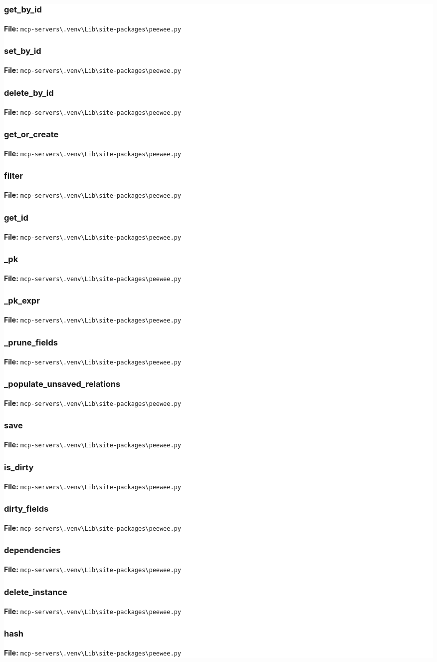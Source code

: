 ### get_by_id
**File:** `mcp-servers\.venv\Lib\site-packages\peewee.py`

### set_by_id
**File:** `mcp-servers\.venv\Lib\site-packages\peewee.py`

### delete_by_id
**File:** `mcp-servers\.venv\Lib\site-packages\peewee.py`

### get_or_create
**File:** `mcp-servers\.venv\Lib\site-packages\peewee.py`

### filter
**File:** `mcp-servers\.venv\Lib\site-packages\peewee.py`

### get_id
**File:** `mcp-servers\.venv\Lib\site-packages\peewee.py`

### _pk
**File:** `mcp-servers\.venv\Lib\site-packages\peewee.py`

### _pk_expr
**File:** `mcp-servers\.venv\Lib\site-packages\peewee.py`

### _prune_fields
**File:** `mcp-servers\.venv\Lib\site-packages\peewee.py`

### _populate_unsaved_relations
**File:** `mcp-servers\.venv\Lib\site-packages\peewee.py`

### save
**File:** `mcp-servers\.venv\Lib\site-packages\peewee.py`

### is_dirty
**File:** `mcp-servers\.venv\Lib\site-packages\peewee.py`

### dirty_fields
**File:** `mcp-servers\.venv\Lib\site-packages\peewee.py`

### dependencies
**File:** `mcp-servers\.venv\Lib\site-packages\peewee.py`

### delete_instance
**File:** `mcp-servers\.venv\Lib\site-packages\peewee.py`

### __hash__
**File:** `mcp-servers\.venv\Lib\site-packages\peewee.py`
